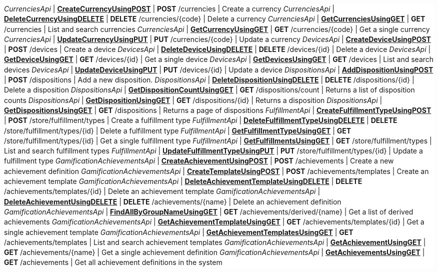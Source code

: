 *CurrenciesApi* | [**CreateCurrencyUsingPOST**](docs/CurrenciesApi.md#createcurrencyusingpost) | **POST** /currencies | Create a currency
*CurrenciesApi* | [**DeleteCurrencyUsingDELETE**](docs/CurrenciesApi.md#deletecurrencyusingdelete) | **DELETE** /currencies/{code} | Delete a currency
*CurrenciesApi* | [**GetCurrenciesUsingGET**](docs/CurrenciesApi.md#getcurrenciesusingget) | **GET** /currencies | List and search currencies
*CurrenciesApi* | [**GetCurrencyUsingGET**](docs/CurrenciesApi.md#getcurrencyusingget) | **GET** /currencies/{code} | Get a single currency
*CurrenciesApi* | [**UpdateCurrencyUsingPUT**](docs/CurrenciesApi.md#updatecurrencyusingput) | **PUT** /currencies/{code} | Update a currency
*DevicesApi* | [**CreateDeviceUsingPOST**](docs/DevicesApi.md#createdeviceusingpost) | **POST** /devices | Create a device
*DevicesApi* | [**DeleteDeviceUsingDELETE**](docs/DevicesApi.md#deletedeviceusingdelete) | **DELETE** /devices/{id} | Delete a device
*DevicesApi* | [**GetDeviceUsingGET**](docs/DevicesApi.md#getdeviceusingget) | **GET** /devices/{id} | Get a single device
*DevicesApi* | [**GetDevicesUsingGET**](docs/DevicesApi.md#getdevicesusingget) | **GET** /devices | List and search devices
*DevicesApi* | [**UpdateDeviceUsingPUT**](docs/DevicesApi.md#updatedeviceusingput) | **PUT** /devices/{id} | Update a device
*DispositionsApi* | [**AddDispositionUsingPOST**](docs/DispositionsApi.md#adddispositionusingpost) | **POST** /dispositions | Add a new disposition. 
*DispositionsApi* | [**DeleteDispositionUsingDELETE**](docs/DispositionsApi.md#deletedispositionusingdelete) | **DELETE** /dispositions/{id} | Delete a disposition
*DispositionsApi* | [**GetDispositionCountUsingGET**](docs/DispositionsApi.md#getdispositioncountusingget) | **GET** /dispositions/count | Returns a list of disposition counts
*DispositionsApi* | [**GetDispositionUsingGET**](docs/DispositionsApi.md#getdispositionusingget) | **GET** /dispositions/{id} | Returns a disposition
*DispositionsApi* | [**GetDispositionsUsingGET**](docs/DispositionsApi.md#getdispositionsusingget) | **GET** /dispositions | Returns a page of dispositions
*FulfillmentApi* | [**CreateFulfillmentTypeUsingPOST**](docs/FulfillmentApi.md#createfulfillmenttypeusingpost) | **POST** /store/fulfillment/types | Create a fulfillment type
*FulfillmentApi* | [**DeleteFulfillmentTypeUsingDELETE**](docs/FulfillmentApi.md#deletefulfillmenttypeusingdelete) | **DELETE** /store/fulfillment/types/{id} | Delete a fulfillment type
*FulfillmentApi* | [**GetFulfillmentTypeUsingGET**](docs/FulfillmentApi.md#getfulfillmenttypeusingget) | **GET** /store/fulfillment/types/{id} | Get a single fulfillment type
*FulfillmentApi* | [**GetFulfillmentsUsingGET**](docs/FulfillmentApi.md#getfulfillmentsusingget) | **GET** /store/fulfillment/types | List and search fulfillment types
*FulfillmentApi* | [**UpdateFulfillmentTypeUsingPUT**](docs/FulfillmentApi.md#updatefulfillmenttypeusingput) | **PUT** /store/fulfillment/types/{id} | Update a fulfillment type
*GamificationAchievementsApi* | [**CreateAchievementUsingPOST**](docs/GamificationAchievementsApi.md#createachievementusingpost) | **POST** /achievements | Create a new achievement definition
*GamificationAchievementsApi* | [**CreateTemplateUsingPOST**](docs/GamificationAchievementsApi.md#createtemplateusingpost) | **POST** /achievements/templates | Create an achievement template
*GamificationAchievementsApi* | [**DeleteAchievementTemplateUsingDELETE**](docs/GamificationAchievementsApi.md#deleteachievementtemplateusingdelete) | **DELETE** /achievements/templates/{id} | Delete an achievement template
*GamificationAchievementsApi* | [**DeleteAchievementUsingDELETE**](docs/GamificationAchievementsApi.md#deleteachievementusingdelete) | **DELETE** /achievements/{name} | Delete an achievement definition
*GamificationAchievementsApi* | [**FindAllByGroupNameUsingGET**](docs/GamificationAchievementsApi.md#findallbygroupnameusingget) | **GET** /achievements/derived/{name} | Get a list of derived achievements
*GamificationAchievementsApi* | [**GetAchievementTemplateUsingGET**](docs/GamificationAchievementsApi.md#getachievementtemplateusingget) | **GET** /achievements/templates/{id} | Get a single achievement template
*GamificationAchievementsApi* | [**GetAchievementTemplatesUsingGET**](docs/GamificationAchievementsApi.md#getachievementtemplatesusingget) | **GET** /achievements/templates | List and search achievement templates
*GamificationAchievementsApi* | [**GetAchievementUsingGET**](docs/GamificationAchievementsApi.md#getachievementusingget) | **GET** /achievements/{name} | Get a single achievement definition
*GamificationAchievementsApi* | [**GetAchievementsUsingGET**](docs/GamificationAchievementsApi.md#getachievementsusingget) | **GET** /achievements | Get all achievement definitions in the system